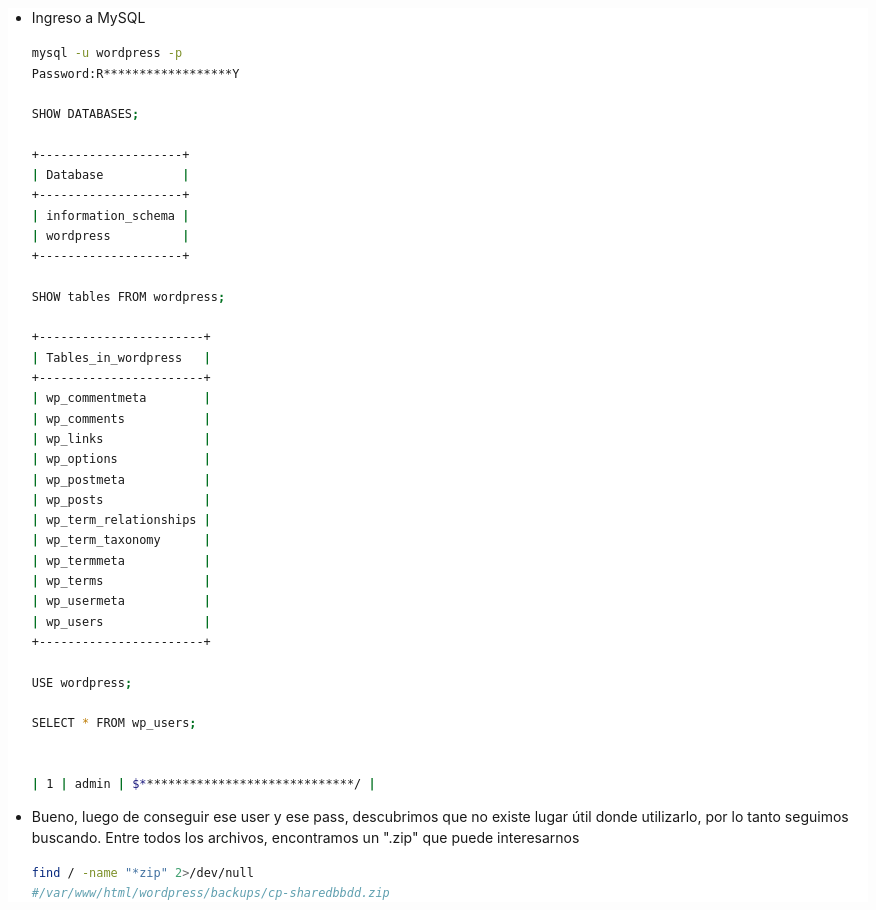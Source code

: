 
   - Ingreso a MySQL
     ```bash
     mysql -u wordpress -p
     Password:R******************Y

     SHOW DATABASES;

     +--------------------+
     | Database           |
     +--------------------+
     | information_schema |
     | wordpress          |
     +--------------------+

     SHOW tables FROM wordpress;

     +-----------------------+
     | Tables_in_wordpress   |
     +-----------------------+
     | wp_commentmeta        |
     | wp_comments           |
     | wp_links              |
     | wp_options            |
     | wp_postmeta           |
     | wp_posts              |
     | wp_term_relationships |
     | wp_term_taxonomy      |
     | wp_termmeta           |
     | wp_terms              |
     | wp_usermeta           |
     | wp_users              |
     +-----------------------+

     USE wordpress;

     SELECT * FROM wp_users;


     | 1 | admin | $******************************/ |
     ```

   - Bueno, luego de conseguir ese user y ese pass, descubrimos que no existe lugar útil donde utilizarlo, por lo tanto seguimos buscando. Entre todos los archivos, encontramos un ".zip" que puede interesarnos
     ```bash
     find / -name "*zip" 2>/dev/null
     #/var/www/html/wordpress/backups/cp-sharedbbdd.zip
     ```
